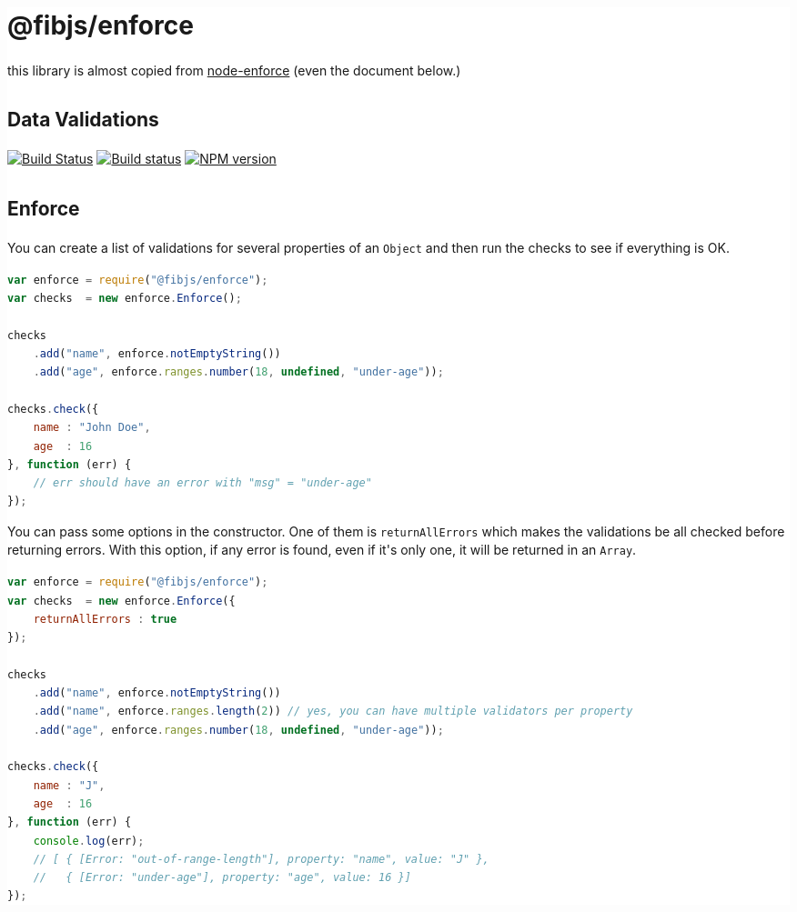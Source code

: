 # @fibjs/enforce

this library is almost copied from [node-enforce](https://github.com/dresende/node-enforce) (even the document below.)

## Data Validations

[![Build Status](https://secure.travis-ci.org/fibjs-modules/enforce.png?branch=master)](https://travis-ci.org/fibjs-modules/enforce)
[![Build status](https://ci.appveyor.com/api/projects/status/38egey3758071m4k?svg=true)](https://ci.appveyor.com/project/richardo2016/enforce)
[![NPM version](https://img.shields.io/npm/v/@fibjs/enforce.svg)](https://www.npmjs.org/package/@fibjs/enforce)

## Enforce

You can create a list of validations for several properties of an `Object` and then run the checks to
see if everything is OK.

```js
var enforce = require("@fibjs/enforce");
var checks  = new enforce.Enforce();

checks
	.add("name", enforce.notEmptyString())
	.add("age", enforce.ranges.number(18, undefined, "under-age"));

checks.check({
	name : "John Doe",
	age  : 16
}, function (err) {
	// err should have an error with "msg" = "under-age"
});
```

You can pass some options in the constructor. One of them is `returnAllErrors` which makes the validations
be all checked before returning errors. With this option, if any error is found, even if it's only one, it will be
returned in an `Array`.

```js
var enforce = require("@fibjs/enforce");
var checks  = new enforce.Enforce({
	returnAllErrors : true
});

checks
	.add("name", enforce.notEmptyString())
	.add("name", enforce.ranges.length(2)) // yes, you can have multiple validators per property
	.add("age", enforce.ranges.number(18, undefined, "under-age"));

checks.check({
	name : "J",
	age  : 16
}, function (err) {
	console.log(err);
	// [ { [Error: "out-of-range-length"], property: "name", value: "J" },
	//   { [Error: "under-age"], property: "age", value: 16 }]
});
```
